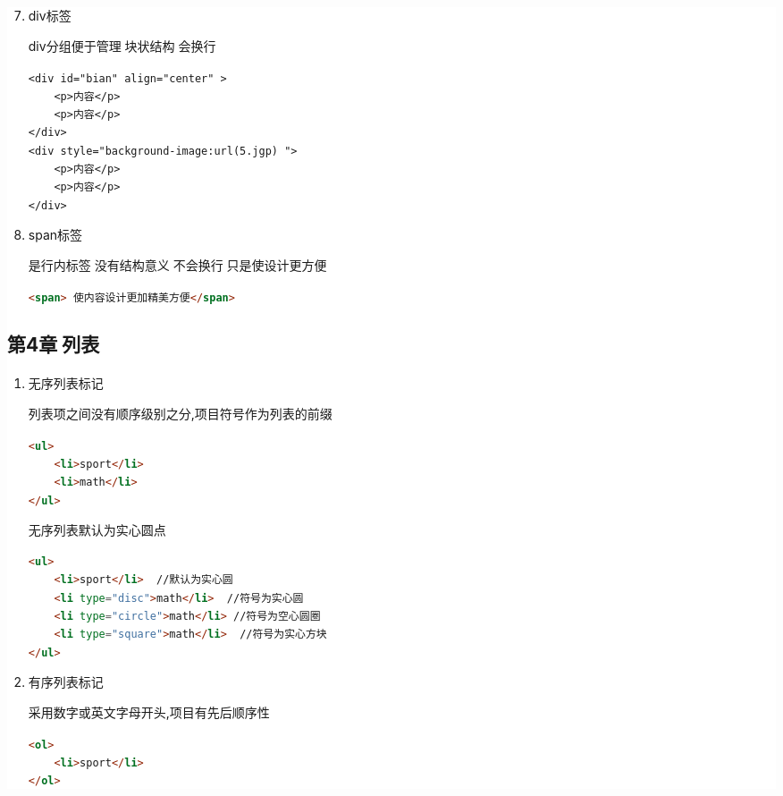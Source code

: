 7. div标签

   div分组便于管理  块状结构 会换行

    ```
    <div id="bian" align="center" >
    	<p>内容</p>
    	<p>内容</p>
    </div>
    <div style="background-image:url(5.jgp) ">
    	<p>内容</p>
    	<p>内容</p>
    </div>
    ```


8. span标签

   是行内标签 没有结构意义 不会换行 只是使设计更方便

    ```html
    <span> 使内容设计更加精美方便</span>
    ```


## 第4章 列表

1. 无序列表标记

   列表项之间没有顺序级别之分,项目符号作为列表的前缀

    ```html
    <ul>
        <li>sport</li>
        <li>math</li>
    </ul>
    ```

   无序列表默认为实心圆点

    ```html
    <ul>
        <li>sport</li>  //默认为实心圆
        <li type="disc">math</li>  //符号为实心圆
        <li type="circle">math</li> //符号为空心圆圈
        <li type="square">math</li>  //符号为实心方块
    </ul>
    ```



2. 有序列表标记

   采用数字或英文字母开头,项目有先后顺序性

    ```html
    <ol>
        <li>sport</li>
    </ol>
    ```
